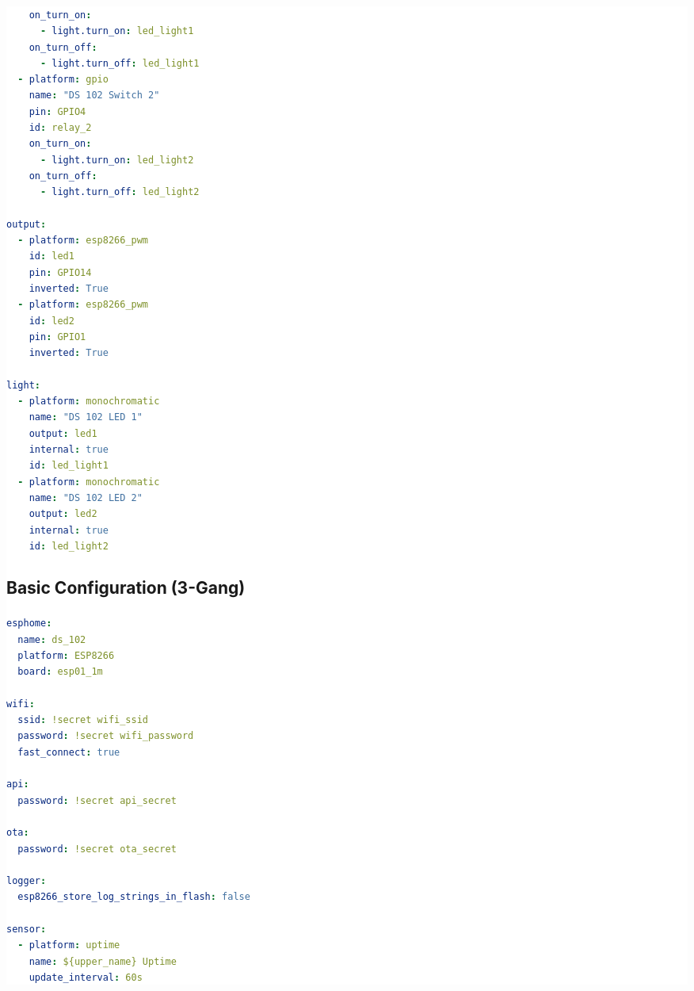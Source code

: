 ```yaml
    on_turn_on:
      - light.turn_on: led_light1
    on_turn_off:
      - light.turn_off: led_light1
  - platform: gpio
    name: "DS 102 Switch 2"
    pin: GPIO4
    id: relay_2
    on_turn_on:
      - light.turn_on: led_light2
    on_turn_off:
      - light.turn_off: led_light2

output:
  - platform: esp8266_pwm
    id: led1
    pin: GPIO14
    inverted: True
  - platform: esp8266_pwm
    id: led2
    pin: GPIO1
    inverted: True

light:
  - platform: monochromatic
    name: "DS 102 LED 1"
    output: led1
    internal: true
    id: led_light1
  - platform: monochromatic
    name: "DS 102 LED 2"
    output: led2
    internal: true
    id: led_light2
```

## Basic Configuration (3-Gang)

```yaml
esphome:
  name: ds_102
  platform: ESP8266
  board: esp01_1m

wifi:
  ssid: !secret wifi_ssid
  password: !secret wifi_password
  fast_connect: true

api:
  password: !secret api_secret

ota:
  password: !secret ota_secret

logger:
  esp8266_store_log_strings_in_flash: false

sensor:
  - platform: uptime
    name: ${upper_name} Uptime
    update_interval: 60s

```